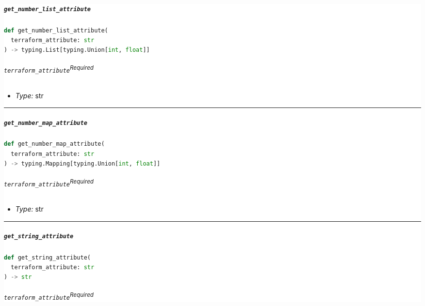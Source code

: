 ##### `get_number_list_attribute` <a name="get_number_list_attribute" id="rhizo-co-terraform-provider-oci.dataOciDatabaseExadbVmClusters.DataOciDatabaseExadbVmClustersExadbVmClustersDataCollectionOptionsOutputReference.getNumberListAttribute"></a>

```python
def get_number_list_attribute(
  terraform_attribute: str
) -> typing.List[typing.Union[int, float]]
```

###### `terraform_attribute`<sup>Required</sup> <a name="terraform_attribute" id="rhizo-co-terraform-provider-oci.dataOciDatabaseExadbVmClusters.DataOciDatabaseExadbVmClustersExadbVmClustersDataCollectionOptionsOutputReference.getNumberListAttribute.parameter.terraformAttribute"></a>

- *Type:* str

---

##### `get_number_map_attribute` <a name="get_number_map_attribute" id="rhizo-co-terraform-provider-oci.dataOciDatabaseExadbVmClusters.DataOciDatabaseExadbVmClustersExadbVmClustersDataCollectionOptionsOutputReference.getNumberMapAttribute"></a>

```python
def get_number_map_attribute(
  terraform_attribute: str
) -> typing.Mapping[typing.Union[int, float]]
```

###### `terraform_attribute`<sup>Required</sup> <a name="terraform_attribute" id="rhizo-co-terraform-provider-oci.dataOciDatabaseExadbVmClusters.DataOciDatabaseExadbVmClustersExadbVmClustersDataCollectionOptionsOutputReference.getNumberMapAttribute.parameter.terraformAttribute"></a>

- *Type:* str

---

##### `get_string_attribute` <a name="get_string_attribute" id="rhizo-co-terraform-provider-oci.dataOciDatabaseExadbVmClusters.DataOciDatabaseExadbVmClustersExadbVmClustersDataCollectionOptionsOutputReference.getStringAttribute"></a>

```python
def get_string_attribute(
  terraform_attribute: str
) -> str
```

###### `terraform_attribute`<sup>Required</sup> <a name="terraform_attribute" id="rhizo-co-terraform-provider-oci.dataOciDatabaseExadbVmClusters.DataOciDatabaseExadbVmClustersExadbVmClustersDataCollectionOptionsOutputReference.getStringAttribute.parameter.terraformAttribute"></a>
